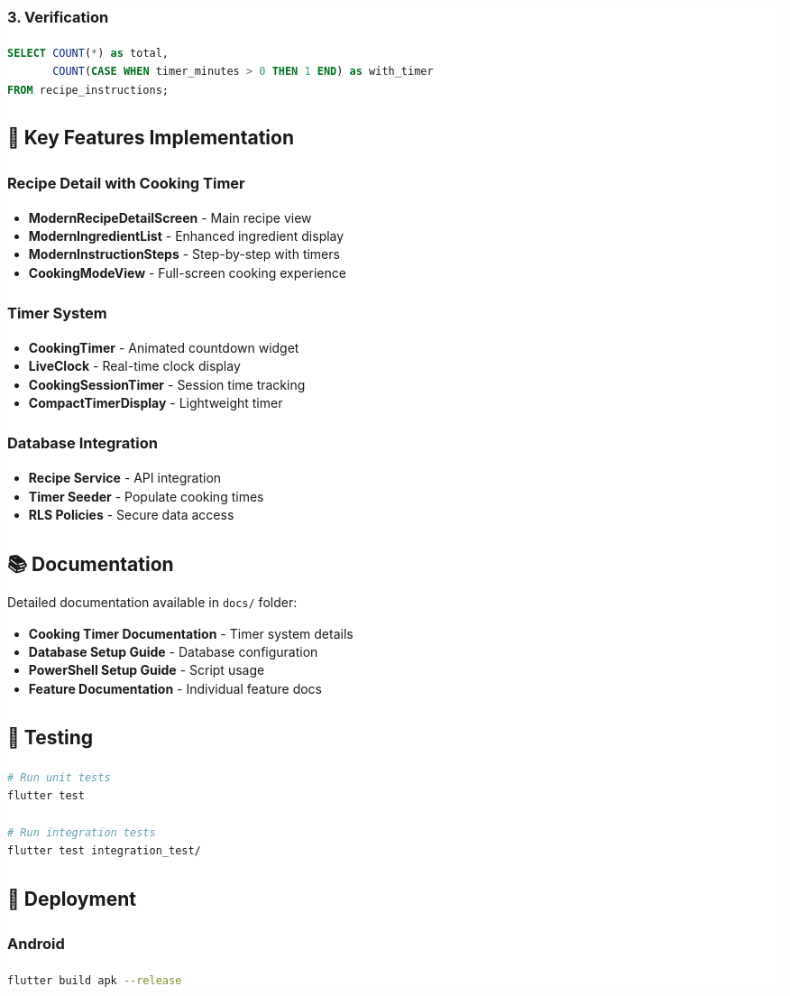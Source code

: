 ### 3. Verification
```sql
SELECT COUNT(*) as total,
       COUNT(CASE WHEN timer_minutes > 0 THEN 1 END) as with_timer
FROM recipe_instructions;
```

## 🎯 Key Features Implementation

### Recipe Detail with Cooking Timer
- **ModernRecipeDetailScreen** - Main recipe view
- **ModernIngredientList** - Enhanced ingredient display
- **ModernInstructionSteps** - Step-by-step with timers
- **CookingModeView** - Full-screen cooking experience

### Timer System
- **CookingTimer** - Animated countdown widget
- **LiveClock** - Real-time clock display
- **CookingSessionTimer** - Session time tracking
- **CompactTimerDisplay** - Lightweight timer

### Database Integration
- **Recipe Service** - API integration
- **Timer Seeder** - Populate cooking times
- **RLS Policies** - Secure data access

## 📚 Documentation

Detailed documentation available in `docs/` folder:

- **Cooking Timer Documentation** - Timer system details
- **Database Setup Guide** - Database configuration
- **PowerShell Setup Guide** - Script usage
- **Feature Documentation** - Individual feature docs

## 🧪 Testing

```bash
# Run unit tests
flutter test

# Run integration tests
flutter test integration_test/
```

## 🚀 Deployment

### Android
```bash
flutter build apk --release
```

